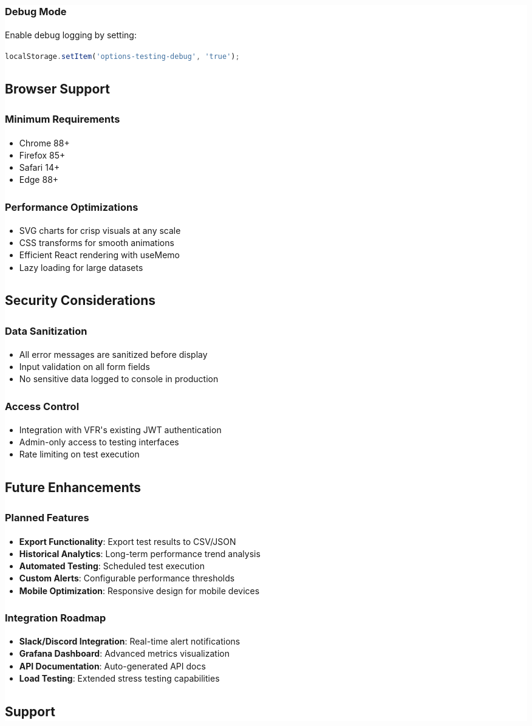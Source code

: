 ### Debug Mode
Enable debug logging by setting:
```typescript
localStorage.setItem('options-testing-debug', 'true');
```

## Browser Support

### Minimum Requirements
- Chrome 88+
- Firefox 85+
- Safari 14+
- Edge 88+

### Performance Optimizations
- SVG charts for crisp visuals at any scale
- CSS transforms for smooth animations
- Efficient React rendering with useMemo
- Lazy loading for large datasets

## Security Considerations

### Data Sanitization
- All error messages are sanitized before display
- Input validation on all form fields
- No sensitive data logged to console in production

### Access Control
- Integration with VFR's existing JWT authentication
- Admin-only access to testing interfaces
- Rate limiting on test execution

## Future Enhancements

### Planned Features
- **Export Functionality**: Export test results to CSV/JSON
- **Historical Analytics**: Long-term performance trend analysis
- **Automated Testing**: Scheduled test execution
- **Custom Alerts**: Configurable performance thresholds
- **Mobile Optimization**: Responsive design for mobile devices

### Integration Roadmap
- **Slack/Discord Integration**: Real-time alert notifications
- **Grafana Dashboard**: Advanced metrics visualization
- **API Documentation**: Auto-generated API docs
- **Load Testing**: Extended stress testing capabilities

## Support
